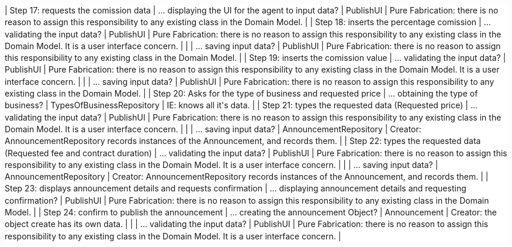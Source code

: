 | Step 17: requests the comission data                                                                                                                            | ... displaying the UI for the agent to input data?               | PublishUI                 | Pure Fabrication: there is no reason to assign this responsibility to any existing class in the Domain Model.                                                                   |
| Step 18: inserts the percentage comission                                                                                                                       | ... validating the input data?                                   | PublishUI                 | Pure Fabrication: there is no reason to assign this responsibility to any existing class in the Domain Model. It is a user interface concern.                                                                                     |
|                                                                                                                                                                 | ... saving input data?                                           | PublishUI                 | Pure Fabrication: there is no reason to assign this responsibility to any existing class in the Domain Model.                                                                   |
| Step 19: inserts the comission value                                                                                                                            | ... validating the input data?                                   | PublishUI                 | Pure Fabrication: there is no reason to assign this responsibility to any existing class in the Domain Model. It is a user interface concern.                                                                                 |
|                                                                                                                                                                 | ... saving input data?                                           | PublishUI                 | Pure Fabrication: there is no reason to assign this responsibility to any existing class in the Domain Model.                                                                   |
| Step 20: Asks for the type of business and requested price                                                                                                      | ... obtaining the type of business?                              | TypesOfBusinessRepository | IE: knows all it's data.                                                                                                                                                        |
| Step 21: types the requested data (Requested price)                                                                                                             | ... validating the input data?                                   | PublishUI                 | Pure Fabrication: there is no reason to assign this responsibility to any existing class in the Domain Model. It is a user interface concern.                                                                                     |
|                                                                                                                                                                 | ... saving input data?                                           | AnnouncementRepository    | Creator: AnnouncementRepository records instances of the Announcement, and records them.                                                                                        |
| Step 22: types the requested data (Requested fee and contract duration)                                                                                         | ... validating the input data?                                   | PublishUI                 | Pure Fabrication: there is no reason to assign this responsibility to any existing class in the Domain Model. It is a user interface concern.                                                                                     |
|                                                                                                                                                                 | ... saving input data?                                           | AnnouncementRepository    | Creator: AnnouncementRepository records instances of the Announcement, and records them.                                                                                        |
| Step 23: displays announcement details and requests confirmation                                                                                                | ... displaying announcement details and requesting confirmation? | PublishUI                 | Pure Fabrication: there is no reason to assign this responsibility to any existing class in the Domain Model.                                                                   |
| Step 24: confirm to publish the announcement                                                                                                                    | ... creating the announcement Object?                            | Announcement              | Creator: the object create has its own data.                                                                                                                                    |
|                                                                                                                                                                 | ... validating the input data?                                   | PublishUI                 | Pure Fabrication: there is no reason to assign this responsibility to any existing class in the Domain Model. It is a user interface concern.                                                                                     |